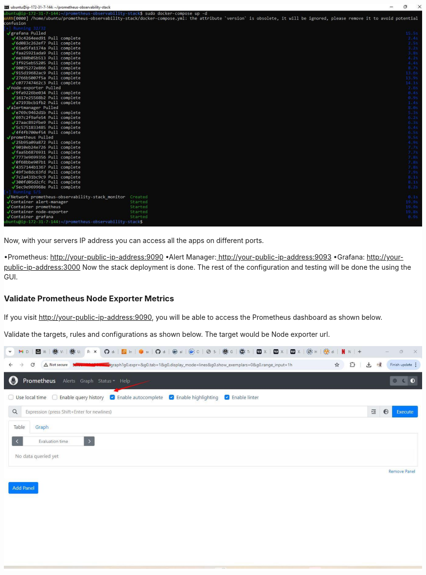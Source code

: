 ![17](img/img17.png)

Now, with your servers IP address you can access all the apps on different ports.

&#x2022;Prometheus: <a href>http://your-public-ip-address:9090</a>
&#x2022;Alert Manager:<a href> http://your-public-ip-address:9093</a>
&#x2022;Grafana: <a href>http://your-public-ip-address:3000</a>
Now the stack deployment is done. The rest of the configuration and testing will be done the using the GUI.


### Validate Prometheus Node Exporter Metrics
If you visit <a href>http://your-public-ip-address:9090</a>, you will be able to access the Prometheus dashboard as shown below.

Validate the targets, rules and configurations as shown below. The target would be Node exporter url.

![18](img/img18.png)